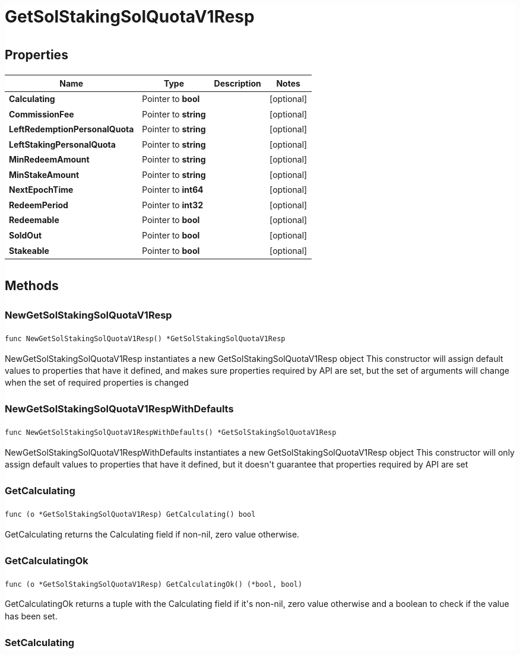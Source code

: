# GetSolStakingSolQuotaV1Resp

## Properties

Name | Type | Description | Notes
------------ | ------------- | ------------- | -------------
**Calculating** | Pointer to **bool** |  | [optional] 
**CommissionFee** | Pointer to **string** |  | [optional] 
**LeftRedemptionPersonalQuota** | Pointer to **string** |  | [optional] 
**LeftStakingPersonalQuota** | Pointer to **string** |  | [optional] 
**MinRedeemAmount** | Pointer to **string** |  | [optional] 
**MinStakeAmount** | Pointer to **string** |  | [optional] 
**NextEpochTime** | Pointer to **int64** |  | [optional] 
**RedeemPeriod** | Pointer to **int32** |  | [optional] 
**Redeemable** | Pointer to **bool** |  | [optional] 
**SoldOut** | Pointer to **bool** |  | [optional] 
**Stakeable** | Pointer to **bool** |  | [optional] 

## Methods

### NewGetSolStakingSolQuotaV1Resp

`func NewGetSolStakingSolQuotaV1Resp() *GetSolStakingSolQuotaV1Resp`

NewGetSolStakingSolQuotaV1Resp instantiates a new GetSolStakingSolQuotaV1Resp object
This constructor will assign default values to properties that have it defined,
and makes sure properties required by API are set, but the set of arguments
will change when the set of required properties is changed

### NewGetSolStakingSolQuotaV1RespWithDefaults

`func NewGetSolStakingSolQuotaV1RespWithDefaults() *GetSolStakingSolQuotaV1Resp`

NewGetSolStakingSolQuotaV1RespWithDefaults instantiates a new GetSolStakingSolQuotaV1Resp object
This constructor will only assign default values to properties that have it defined,
but it doesn't guarantee that properties required by API are set

### GetCalculating

`func (o *GetSolStakingSolQuotaV1Resp) GetCalculating() bool`

GetCalculating returns the Calculating field if non-nil, zero value otherwise.

### GetCalculatingOk

`func (o *GetSolStakingSolQuotaV1Resp) GetCalculatingOk() (*bool, bool)`

GetCalculatingOk returns a tuple with the Calculating field if it's non-nil, zero value otherwise
and a boolean to check if the value has been set.

### SetCalculating
